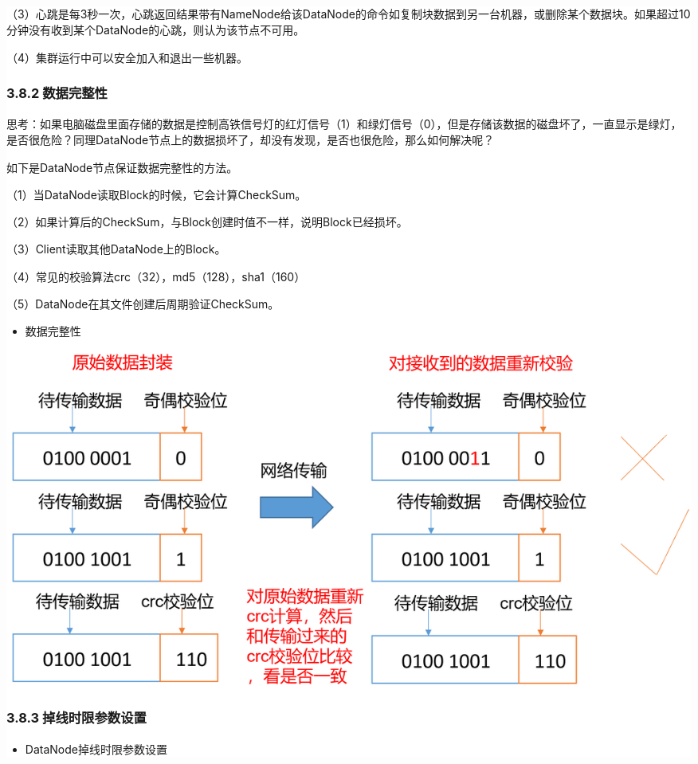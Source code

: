 （3）心跳是每3秒一次，心跳返回结果带有NameNode给该DataNode的命令如复制块数据到另一台机器，或删除某个数据块。如果超过10分钟没有收到某个DataNode的心跳，则认为该节点不可用。

（4）集群运行中可以安全加入和退出一些机器。

### 3.8.2 数据完整性

思考：如果电脑磁盘里面存储的数据是控制高铁信号灯的红灯信号（1）和绿灯信号（0），但是存储该数据的磁盘坏了，一直显示是绿灯，是否很危险？同理DataNode节点上的数据损坏了，却没有发现，是否也很危险，那么如何解决呢？

如下是DataNode节点保证数据完整性的方法。

（1）当DataNode读取Block的时候，它会计算CheckSum。

（2）如果计算后的CheckSum，与Block创建时值不一样，说明Block已经损坏。

（3）Client读取其他DataNode上的Block。

（4）常见的校验算法crc（32），md5（128），sha1（160）

（5）DataNode在其文件创建后周期验证CheckSum。

- 数据完整性

![image-20230109133934001](Hadoop.assets/image-20230109133934001.png)

### 3.8.3 掉线时限参数设置

- DataNode掉线时限参数设置
